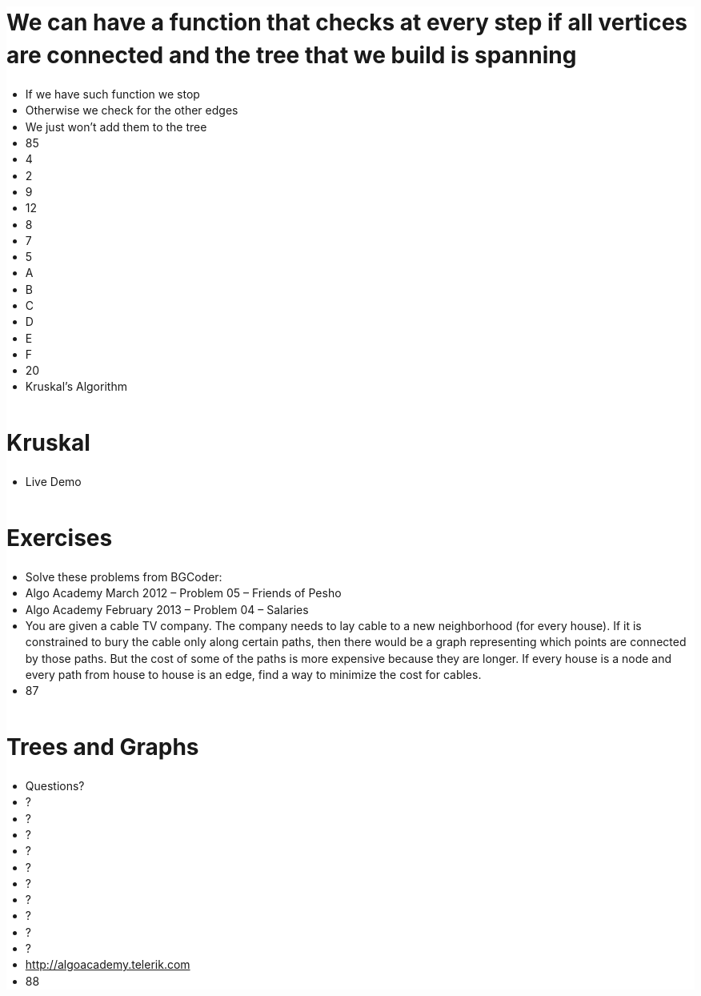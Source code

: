 

# We can have a function that checks at every step if all vertices are connected and the tree that we build is spanning
- If we have such function we stop
- Otherwise we check for the other edges
- We just won’t add them to the tree
- 85
- 4
- 2
- 9
- 12
- 8
- 7
- 5
- A
- B
- C
- D
- E
- F
- 20
- Kruskal’s Algorithm



# Kruskal
- Live Demo



# Exercises
- Solve these problems from BGCoder:
- Algo Academy March 2012 – Problem 05 – Friends of Pesho
- Algo Academy February 2013 – Problem 04 – Salaries
- You are given a cable TV company. The company needs to lay cable to a new neighborhood (for every house). If it is constrained to bury the cable only along certain paths, then there would be a graph representing which points are connected by those paths. But the cost of some of the paths is more expensive because they are longer. If every house is a node and every path from house to house is an edge, find a way to minimize the cost for cables.
- 87



# Trees and Graphs
- Questions?
- ?
- ?
- ?
- ?
- ?
- ?
- ?
- ?
- ?
- ?
- http://algoacademy.telerik.com
- 88


